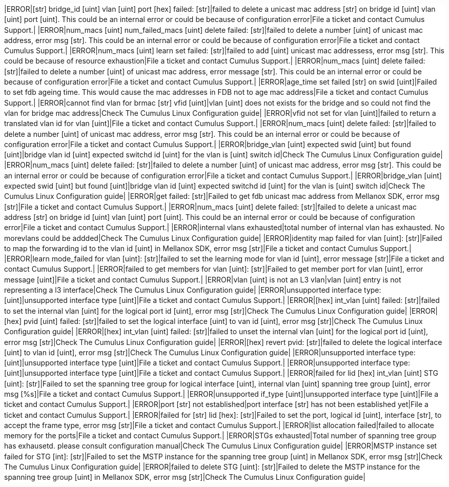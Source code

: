 |ERROR|[str] bridge_id [uint] vlan [uint] port [hex] failed: [str]|failed to delete a unicast mac address [str] on bridge id [uint] vlan [uint] port [uint]. This could be an internal error or could be because of configuration error|File a ticket and contact Cumulus Support.|
|ERROR|num_macs [uint] num_failed_macs [uint] delete failed: [str]|failed to delete a number [uint] of unicast mac address, error msg [str]. This could be an internal error or could be because of configuration error|File a ticket and contact Cumulus Support.|
|ERROR|num_macs [uint] learn set failed: [str]|failed to add [uint] unicast mac addressess, error msg [str]. This could be because of resource exhaustion|File a ticket and contact Cumulus Support.|
|ERROR|num_macs [uint] delete failed: [str]|failed to delete a number [uint] of unicast mac address, error message [str]. This could be an internal error or could be because of configuration error|File a ticket and contact Cumulus Support.|
|ERROR|age_time set failed [str] on swid [uint]|Failed to set fdb ageing time. This would cause the mac addresses in FDB not to age mac address|File a ticket and contact Cumulus Support.|
|ERROR|cannot find vlan for brmac [str] vfid [uint]|vlan [uint] does not exists for the bridge and so could not find the vlan for bridge mac address|Check The Cumulus Linux Configuration guide|
|ERROR|vfid not set for vlan [uint]|failed to return a translated vlan id for vlan [uint]|File a ticket and contact Cumulus Support.|
|ERROR|num_macs [uint] delete failed: [str]|failed to delete a number [uint] of unicast mac address, error msg [str]. This could be an internal error or could be because of configuration error|File a ticket and contact Cumulus Support.|
|ERROR|bridge_vlan [uint] expected swid [uint] but found [uint]|bridge vlan id [uint] expected switchd id [uint] for the vlan is [uint] switch id|Check The Cumulus Linux Configuration guide|
|ERROR|num_macs [uint] delete failed: [str]|failed to delete a number [uint] of unicast mac address, error msg [str]. This could be an internal error or could be because of configuration error|File a ticket and contact Cumulus Support.|
|ERROR|bridge_vlan [uint] expected swid [uint] but found [uint]|bridge vlan id [uint] expected switchd id [uint] for the vlan is [uint] switch id|Check The Cumulus Linux Configuration guide|
|ERROR|get failed: [str]|Failed to get fdb unicast mac address from Mellanox SDK, error msg [str]|File a ticket and contact Cumulus Support.|
|ERROR|num_macs [uint] delete failed: [str]|failed to delete a unicast mac address [str] on bridge id [uint] vlan [uint] port [uint]. This could be an internal error or could be because of configuration error|File a ticket and contact Cumulus Support.|
|ERROR|internal vlans exhausted|total number of internal vlan has exhausted. No morevlans could be addded|Check The Cumulus Linux Configuration guide|
|ERROR|identity map failed for vlan [uint]: [str]|Failed to map the forwarding id to the vlan id [uint] in Mellanox SDK, error msg [str]|File a ticket and contact Cumulus Support.|
|ERROR|learn mode_failed for vlan [uint]: [str]|failed to set the learning mode for vlan id [uint], error message [str]|File a ticket and contact Cumulus Support.|
|ERROR|failed to get members for vlan [uint]: [str]|Failed to get member port for vlan [uint], error message [uint]|File a ticket and contact Cumulus Support.|
|ERROR|vlan [uint] is not an L3 vlan|vlan [uint] entry is not representing a l3 interface|Check The Cumulus Linux Configuration guide|
|ERROR|unsupported interface type: [uint]|unsupported interface type [uint]|File a ticket and contact Cumulus Support.|
|ERROR|[hex] int_vlan [uint] failed: [str]|failed to set the internal vlan [uint] for the logical port id [uint], error msg [str]|Check The Cumulus Linux Configuration guide|
|ERROR|[hex] pvid [uint] failed: [str]|failed to set the logical interface [uint] to van id [uint], error msg [str]|Check The Cumulus Linux Configuration guide|
|ERROR|[hex] int_vlan [uint] failed: [str]|failed to unset the internal vlan [uint] for the logical port id [uint], error msg [str]|Check The Cumulus Linux Configuration guide|
|ERROR|[hex] revert pvid: [str]|failed to delete the logical interface [uint] to vlan id [uint], error msg [str]|Check The Cumulus Linux Configuration guide|
|ERROR|unsupported interface type: [uint]|unsupported interface type [uint]|File a ticket and contact Cumulus Support.|
|ERROR|unsupported interface type: [uint]|unsupported interface type [uint]|File a ticket and contact Cumulus Support.|
|ERROR|failed for lid [hex] int_vlan [uint] STG [uint]: [str]|Failed to set the spanning tree group for logical interface [uint], internal vlan [uint] spanning tree group [uint], error msg [%s]|File a ticket and contact Cumulus Support.|
|ERROR|unsupported if_type [uint]|unsupported interface type [uint]|File a ticket and contact Cumulus Support.|
|ERROR|port [str] not established|port interface [str] has not been established yet|File a ticket and contact Cumulus Support.|
|ERROR|failed for [str] lid [hex]: [str]|Failed to set the port, logical id [uint], interface [str], to accept the frame type, error msg [str]|File a ticket and contact Cumulus Support.|
|ERROR|list allocation failed|failed to allocate memory for the ports|File a ticket and contact Cumulus Support.|
|ERROR|STGs exhausted|Total number of spanning tree group has exhausetd. please consult configuration manual|Check The Cumulus Linux Configuration guide|
|ERROR|MSTP instance set failed for STG [int]: [str]|Failed to set the MSTP instance for the spanning tree group [uint] in Mellanox SDK, error msg [str]|Check The Cumulus Linux Configuration guide|
|ERROR|failed to delete STG [uint]: [str]|Failed to delete the MSTP instance for the spanning tree group [uint] in Mellanox SDK, error msg [str]|Check The Cumulus Linux Configuration guide|